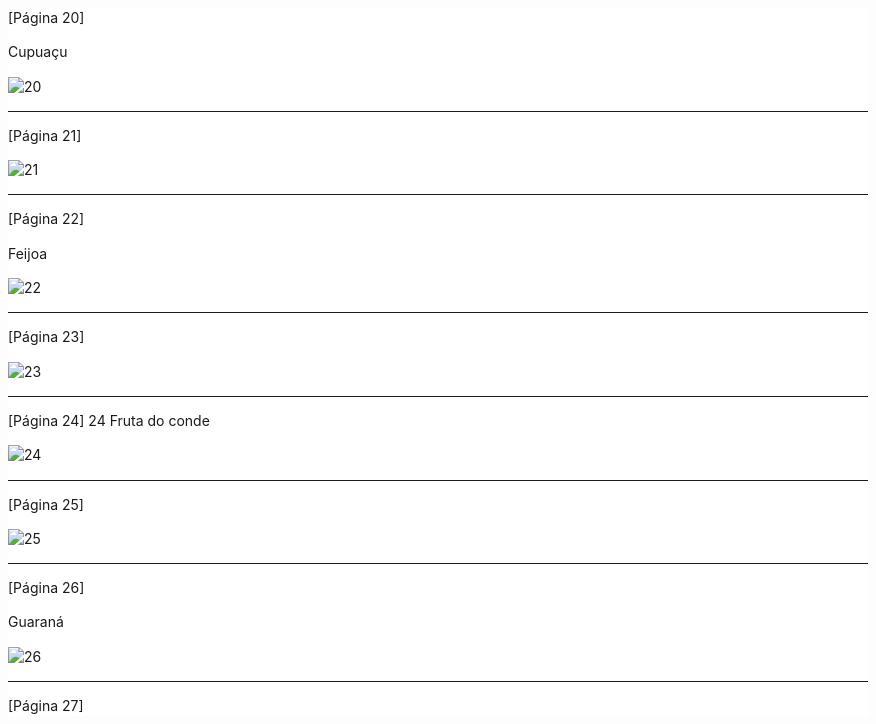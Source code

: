 
[Página 20]


Cupuaçu


![20](./img/page_20-01.jpg)

---

[Página 21]


![21](./img/page_21-01.jpg)

---

[Página 22]


Feijoa


![22](./img/page_22-01.jpg)

---

[Página 23]


![23](./img/page_23-01.jpg)

---

[Página 24]
24 Fruta do conde



![24](./img/page_24-01.jpg)

---

[Página 25]


![25](./img/page_25-01.jpg)

---

[Página 26]


Guaraná


![26](./img/page_26-01.jpg)

---

[Página 27]
